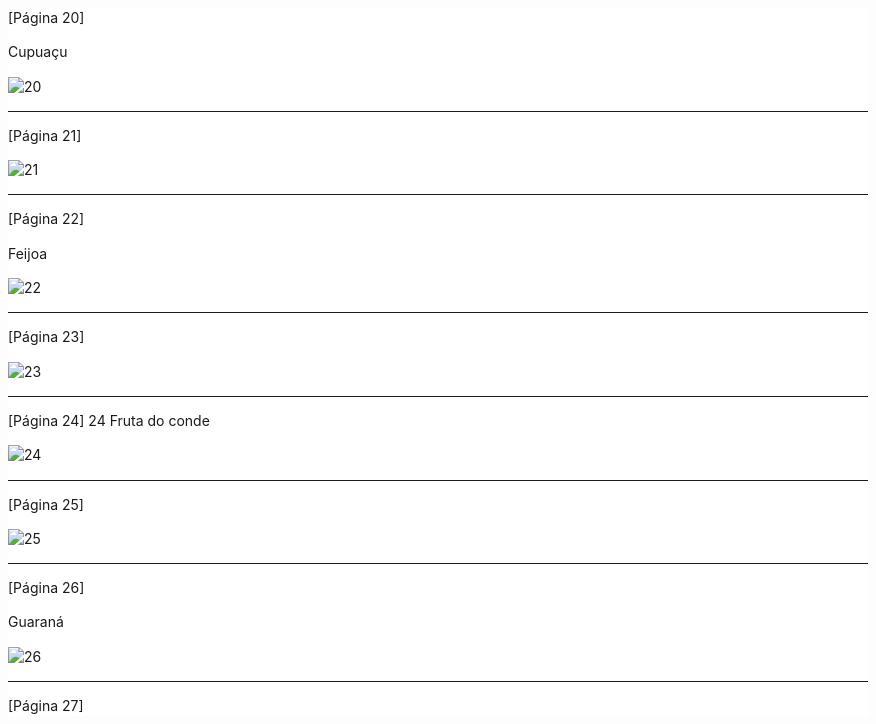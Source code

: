 
[Página 20]


Cupuaçu


![20](./img/page_20-01.jpg)

---

[Página 21]


![21](./img/page_21-01.jpg)

---

[Página 22]


Feijoa


![22](./img/page_22-01.jpg)

---

[Página 23]


![23](./img/page_23-01.jpg)

---

[Página 24]
24 Fruta do conde



![24](./img/page_24-01.jpg)

---

[Página 25]


![25](./img/page_25-01.jpg)

---

[Página 26]


Guaraná


![26](./img/page_26-01.jpg)

---

[Página 27]
